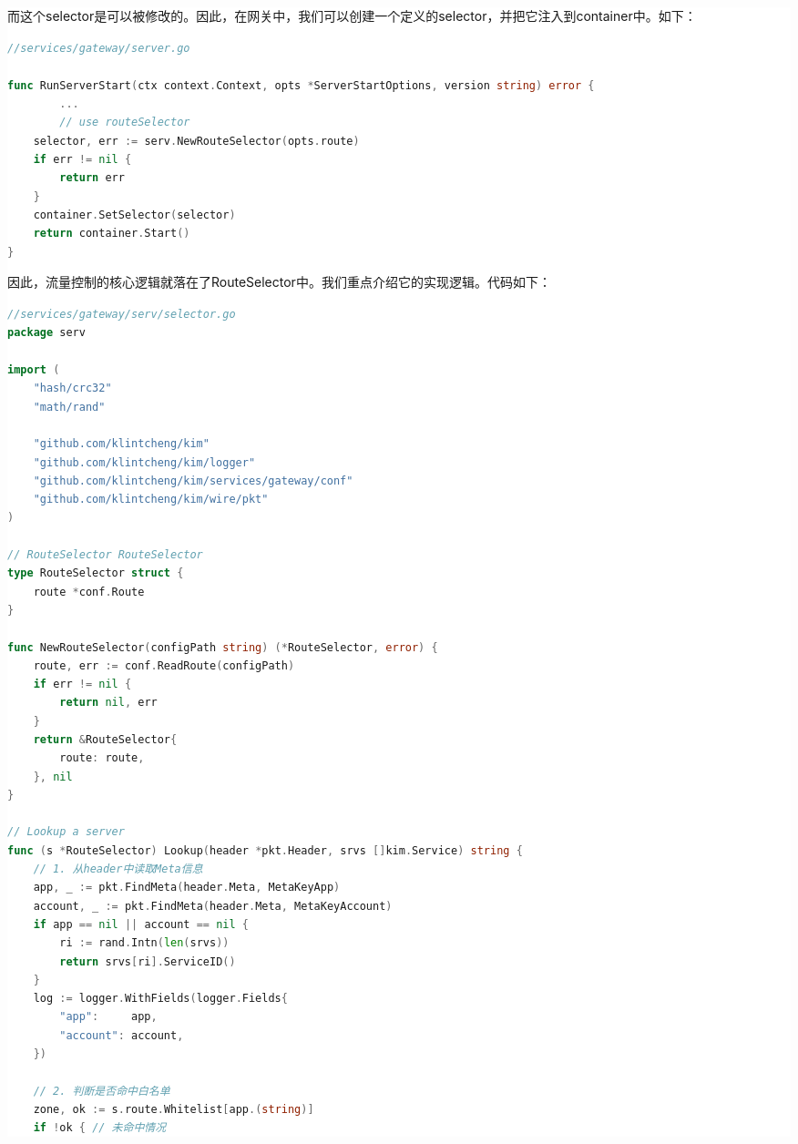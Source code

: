 而这个selector是可以被修改的。因此，在网关中，我们可以创建一个定义的selector，并把它注入到container中。如下：

```go
//services/gateway/server.go

func RunServerStart(ctx context.Context, opts *ServerStartOptions, version string) error {
        ...
        // use routeSelector
	selector, err := serv.NewRouteSelector(opts.route)
	if err != nil {
		return err
	}
	container.SetSelector(selector)
	return container.Start()
}
```

因此，流量控制的核心逻辑就落在了RouteSelector中。我们重点介绍它的实现逻辑。代码如下：

```go
//services/gateway/serv/selector.go
package serv

import (
	"hash/crc32"
	"math/rand"

	"github.com/klintcheng/kim"
	"github.com/klintcheng/kim/logger"
	"github.com/klintcheng/kim/services/gateway/conf"
	"github.com/klintcheng/kim/wire/pkt"
)

// RouteSelector RouteSelector
type RouteSelector struct {
	route *conf.Route
}

func NewRouteSelector(configPath string) (*RouteSelector, error) {
	route, err := conf.ReadRoute(configPath)
	if err != nil {
		return nil, err
	}
	return &RouteSelector{
		route: route,
	}, nil
}

// Lookup a server
func (s *RouteSelector) Lookup(header *pkt.Header, srvs []kim.Service) string {
	// 1. 从header中读取Meta信息
	app, _ := pkt.FindMeta(header.Meta, MetaKeyApp)
	account, _ := pkt.FindMeta(header.Meta, MetaKeyAccount)
	if app == nil || account == nil {
		ri := rand.Intn(len(srvs))
		return srvs[ri].ServiceID()
	}
	log := logger.WithFields(logger.Fields{
		"app":     app,
		"account": account,
	})

	// 2. 判断是否命中白名单
	zone, ok := s.route.Whitelist[app.(string)]
	if !ok { // 未命中情况
```